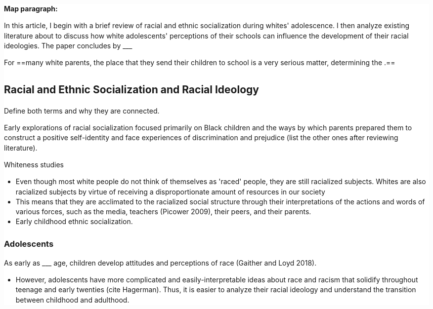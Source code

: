 **Map paragraph:**

In this article, I begin with a brief review of racial and ethnic socialization during whites' adolescence. I then analyze existing literature about to discuss how  white adolescents' perceptions of their schools can influence the development of their racial ideologies. The paper concludes by ___

For ==many white parents, the place that they send their children to school is a very serious matter, determining the .==

## Racial and Ethnic Socialization and Racial Ideology

Define both terms and why they are connected.

Early explorations of racial socialization focused primarily on Black children and the ways by which parents prepared them to construct a positive self-identity and face experiences of discrimination and prejudice (list the other ones after reviewing literature).

Whiteness studies

* Even though most white people do not think of themselves as 'raced' people, they are still racialized subjects. Whites are also racialized subjects by virtue of receiving a disproportionate amount of resources in our society
* This means that they are acclimated to the racialized social structure through their interpretations of the actions and words of various forces, such as the media, teachers (Picower 2009), their peers, and their parents.
* Early childhood ethnic socialization.

### Adolescents

As early as ___ age, children develop attitudes and perceptions of race (Gaither and Loyd 2018).

* However, adolescents have more complicated and easily-interpretable ideas about race and racism that solidify throughout teenage and early twenties (cite Hagerman). Thus, it is easier to analyze their racial ideology and understand the transition between childhood and adulthood.
